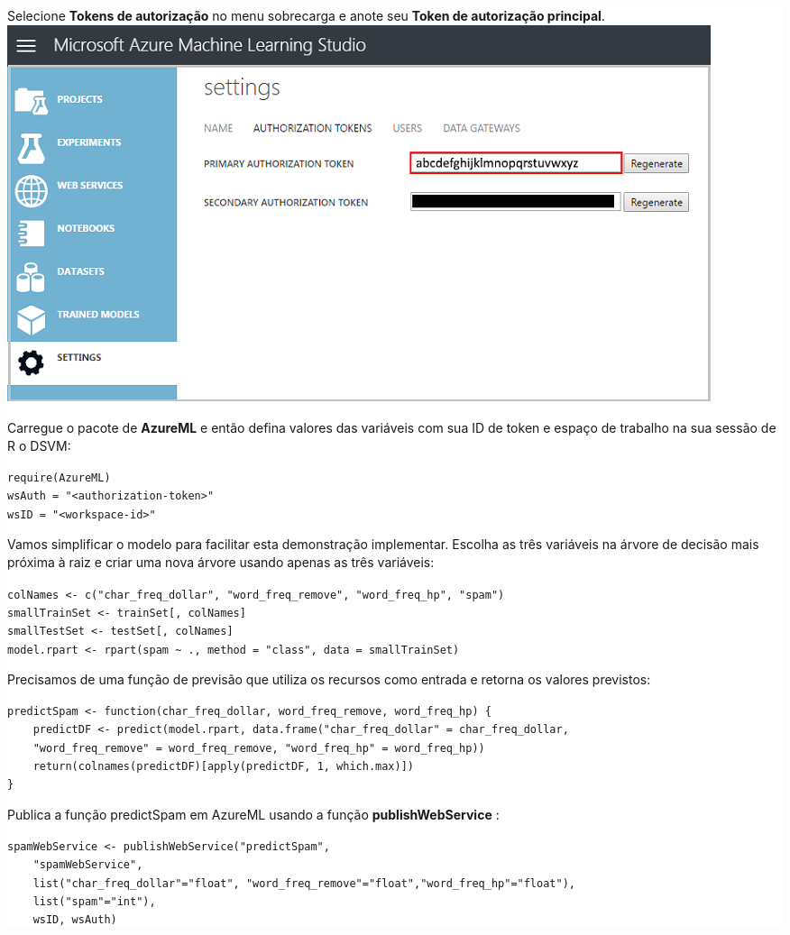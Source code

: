 Selecione **Tokens de autorização** no menu sobrecarga e anote seu **Token de autorização principal**. ![3](./media/machine-learning-data-science-linux-dsvm-walkthrough/workspace-token.png)

Carregue o pacote de **AzureML** e então defina valores das variáveis com sua ID de token e espaço de trabalho na sua sessão de R o DSVM:


    require(AzureML)
    wsAuth = "<authorization-token>"
    wsID = "<workspace-id>"


Vamos simplificar o modelo para facilitar esta demonstração implementar. Escolha as três variáveis na árvore de decisão mais próxima à raiz e criar uma nova árvore usando apenas as três variáveis:

    colNames <- c("char_freq_dollar", "word_freq_remove", "word_freq_hp", "spam")
    smallTrainSet <- trainSet[, colNames]
    smallTestSet <- testSet[, colNames]
    model.rpart <- rpart(spam ~ ., method = "class", data = smallTrainSet)

Precisamos de uma função de previsão que utiliza os recursos como entrada e retorna os valores previstos:

    predictSpam <- function(char_freq_dollar, word_freq_remove, word_freq_hp) {
        predictDF <- predict(model.rpart, data.frame("char_freq_dollar" = char_freq_dollar,
        "word_freq_remove" = word_freq_remove, "word_freq_hp" = word_freq_hp))
        return(colnames(predictDF)[apply(predictDF, 1, which.max)])
    }

Publica a função predictSpam em AzureML usando a função **publishWebService** : 

    spamWebService <- publishWebService("predictSpam",
        "spamWebService",
        list("char_freq_dollar"="float", "word_freq_remove"="float","word_freq_hp"="float"),
        list("spam"="int"),
        wsID, wsAuth)
